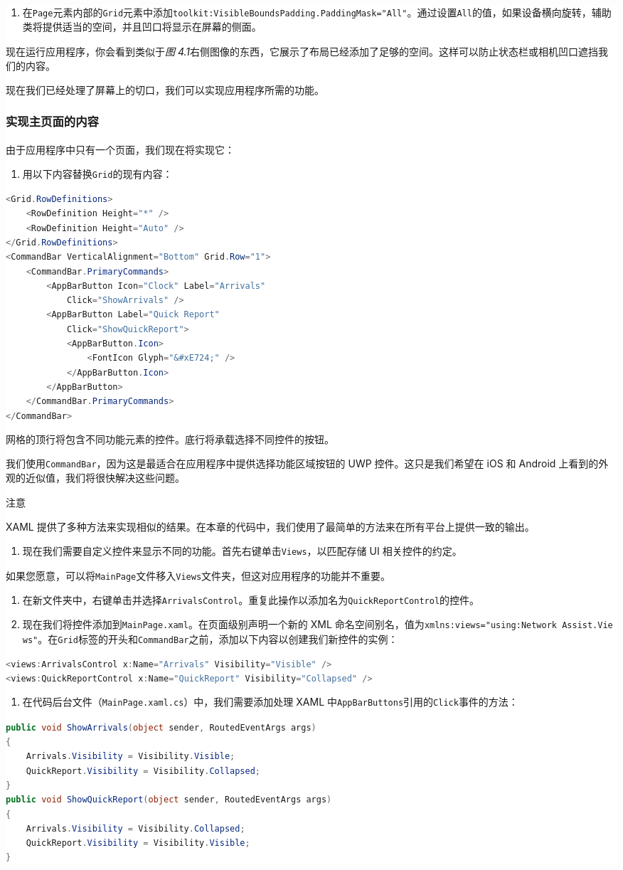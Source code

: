 1.  在`Page`元素内部的`Grid`元素中添加`toolkit:VisibleBoundsPadding.PaddingMask="All"`。通过设置`All`的值，如果设备横向旋转，辅助类将提供适当的空间，并且凹口将显示在屏幕的侧面。

现在运行应用程序，你会看到类似于*图 4.1*右侧图像的东西，它展示了布局已经添加了足够的空间。这样可以防止状态栏或相机凹口遮挡我们的内容。

现在我们已经处理了屏幕上的切口，我们可以实现应用程序所需的功能。

### 实现主页面的内容

由于应用程序中只有一个页面，我们现在将实现它：

1.  用以下内容替换`Grid`的现有内容：

```cs
<Grid.RowDefinitions>
    <RowDefinition Height="*" />
    <RowDefinition Height="Auto" />
</Grid.RowDefinitions>
<CommandBar VerticalAlignment="Bottom" Grid.Row="1">
    <CommandBar.PrimaryCommands>
        <AppBarButton Icon="Clock" Label="Arrivals" 
            Click="ShowArrivals" />
        <AppBarButton Label="Quick Report" 
            Click="ShowQuickReport">
            <AppBarButton.Icon>
                <FontIcon Glyph="&#xE724;" />
            </AppBarButton.Icon>
        </AppBarButton>
    </CommandBar.PrimaryCommands>
</CommandBar>
```

网格的顶行将包含不同功能元素的控件。底行将承载选择不同控件的按钮。

我们使用`CommandBar`，因为这是最适合在应用程序中提供选择功能区域按钮的 UWP 控件。这只是我们希望在 iOS 和 Android 上看到的外观的近似值，我们将很快解决这些问题。

注意

XAML 提供了多种方法来实现相似的结果。在本章的代码中，我们使用了最简单的方法来在所有平台上提供一致的输出。

1.  现在我们需要自定义控件来显示不同的功能。首先右键单击`Views`，以匹配存储 UI 相关控件的约定。

如果您愿意，可以将`MainPage`文件移入`Views`文件夹，但这对应用程序的功能并不重要。

1.  在新文件夹中，右键单击并选择`ArrivalsControl`。重复此操作以添加名为`QuickReportControl`的控件。

1.  现在我们将控件添加到`MainPage.xaml`。在页面级别声明一个新的 XML 命名空间别名，值为`xmlns:views="using:Network Assist.Views"`。在`Grid`标签的开头和`CommandBar`之前，添加以下内容以创建我们新控件的实例：

```cs
<views:ArrivalsControl x:Name="Arrivals" Visibility="Visible" />
<views:QuickReportControl x:Name="QuickReport" Visibility="Collapsed" />
```

1.  在代码后台文件（`MainPage.xaml.cs`）中，我们需要添加处理 XAML 中`AppBarButtons`引用的`Click`事件的方法：

```cs
public void ShowArrivals(object sender, RoutedEventArgs args) 
{
    Arrivals.Visibility = Visibility.Visible; 
    QuickReport.Visibility = Visibility.Collapsed;
}
public void ShowQuickReport(object sender, RoutedEventArgs args) 
{
    Arrivals.Visibility = Visibility.Collapsed; 
    QuickReport.Visibility = Visibility.Visible;
}
```
